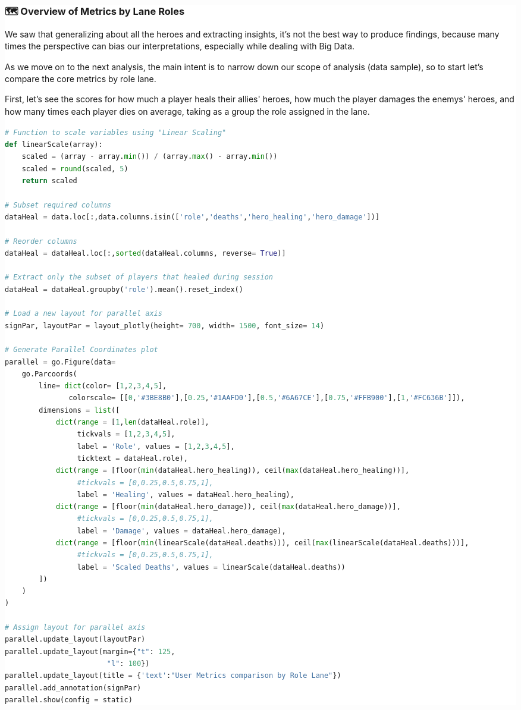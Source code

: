 ### 🗺️ Overview of Metrics by Lane Roles

We saw that generalizing about all the heroes and extracting insights, it’s not the best way to produce findings, because many times the perspective can bias our interpretations, especially while dealing with Big Data.

As we move on to the next analysis, the main intent is to narrow down our scope of analysis (data sample), so to start let’s compare the core metrics by role lane.

First, let’s see the scores for how much a player heals their allies' heroes, how much the player damages the enemys' heroes, and how many times each player dies on average, taking as a group the role assigned in the lane.

```python
# Function to scale variables using "Linear Scaling"
def linearScale(array):
    scaled = (array - array.min()) / (array.max() - array.min())
    scaled = round(scaled, 5)
    return scaled

# Subset required columns
dataHeal = data.loc[:,data.columns.isin(['role','deaths','hero_healing','hero_damage'])]

# Reorder columns
dataHeal = dataHeal.loc[:,sorted(dataHeal.columns, reverse= True)]

# Extract only the subset of players that healed during session
dataHeal = dataHeal.groupby('role').mean().reset_index()

# Load a new layout for parallel axis
signPar, layoutPar = layout_plotly(height= 700, width= 1500, font_size= 14)

# Generate Parallel Coordinates plot
parallel = go.Figure(data=
    go.Parcoords(
        line= dict(color= [1,2,3,4,5],
               colorscale= [[0,'#3BE8B0'],[0.25,'#1AAFD0'],[0.5,'#6A67CE'],[0.75,'#FFB900'],[1,'#FC636B']]),
        dimensions = list([
            dict(range = [1,len(dataHeal.role)],
                 tickvals = [1,2,3,4,5],
                 label = 'Role', values = [1,2,3,4,5],
                 ticktext = dataHeal.role),
            dict(range = [floor(min(dataHeal.hero_healing)), ceil(max(dataHeal.hero_healing))],
                 #tickvals = [0,0.25,0.5,0.75,1],
                 label = 'Healing', values = dataHeal.hero_healing),
            dict(range = [floor(min(dataHeal.hero_damage)), ceil(max(dataHeal.hero_damage))],
                 #tickvals = [0,0.25,0.5,0.75,1],
                 label = 'Damage', values = dataHeal.hero_damage),
            dict(range = [floor(min(linearScale(dataHeal.deaths))), ceil(max(linearScale(dataHeal.deaths)))],
                 #tickvals = [0,0.25,0.5,0.75,1],
                 label = 'Scaled Deaths', values = linearScale(dataHeal.deaths))
        ])
    )
)

# Assign layout for parallel axis
parallel.update_layout(layoutPar)
parallel.update_layout(margin={"t": 125,
                        "l": 100})
parallel.update_layout(title = {'text':"User Metrics comparison by Role Lane"})
parallel.add_annotation(signPar)
parallel.show(config = static)
```